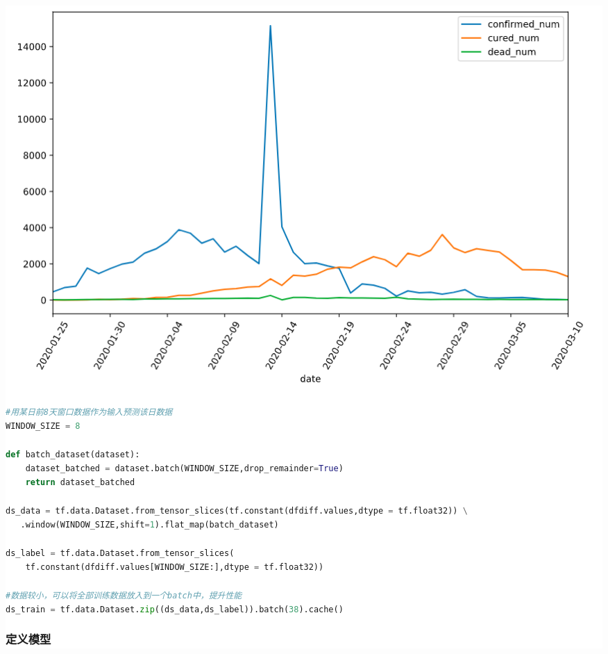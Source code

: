![](./images/N02-eat_tensorflow2_in_30_days/eat_tensorflow2_in_30_days-20210118-084849-320405.png)

```python
#用某日前8天窗口数据作为输入预测该日数据
WINDOW_SIZE = 8

def batch_dataset(dataset):
    dataset_batched = dataset.batch(WINDOW_SIZE,drop_remainder=True)
    return dataset_batched

ds_data = tf.data.Dataset.from_tensor_slices(tf.constant(dfdiff.values,dtype = tf.float32)) \
   .window(WINDOW_SIZE,shift=1).flat_map(batch_dataset)

ds_label = tf.data.Dataset.from_tensor_slices(
    tf.constant(dfdiff.values[WINDOW_SIZE:],dtype = tf.float32))

#数据较小，可以将全部训练数据放入到一个batch中，提升性能
ds_train = tf.data.Dataset.zip((ds_data,ds_label)).batch(38).cache()
```



### 定义模型

